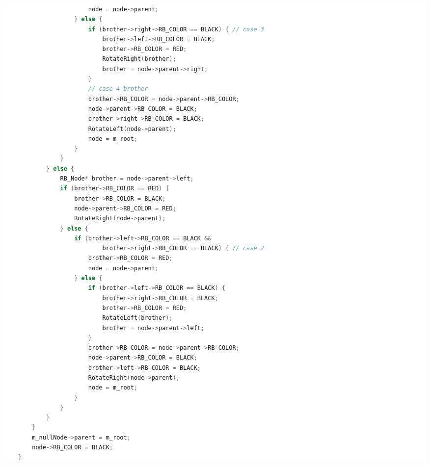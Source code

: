 ``` c
                        node = node->parent;
                    } else {
                        if (brother->right->RB_COLOR == BLACK) { // case 3
                            brother->left->RB_COLOR = BLACK;
                            brother->RB_COLOR = RED;
                            RotateRight(brother);
                            brother = node->parent->right;
                        }
                        // case 4 brother
                        brother->RB_COLOR = node->parent->RB_COLOR;
                        node->parent->RB_COLOR = BLACK;
                        brother->right->RB_COLOR = BLACK;
                        RotateLeft(node->parent);
                        node = m_root;
                    }
                }
            } else {
                RB_Node* brother = node->parent->left;
                if (brother->RB_COLOR == RED) {
                    brother->RB_COLOR = BLACK;
                    node->parent->RB_COLOR = RED;
                    RotateRight(node->parent);
                } else {
                    if (brother->left->RB_COLOR == BLACK &&
                            brother->right->RB_COLOR == BLACK) { // case 2
                        brother->RB_COLOR = RED;
                        node = node->parent;
                    } else {
                        if (brother->left->RB_COLOR == BLACK) {
                            brother->right->RB_COLOR = BLACK;
                            brother->RB_COLOR = RED;
                            RotateLeft(brother);
                            brother = node->parent->left;
                        }
                        brother->RB_COLOR = node->parent->RB_COLOR;
                        node->parent->RB_COLOR = BLACK;
                        brother->left->RB_COLOR = BLACK;
                        RotateRight(node->parent);
                        node = m_root;
                    }
                }
            }
        }
        m_nullNode->parent = m_root;
        node->RB_COLOR = BLACK;
    }
```
